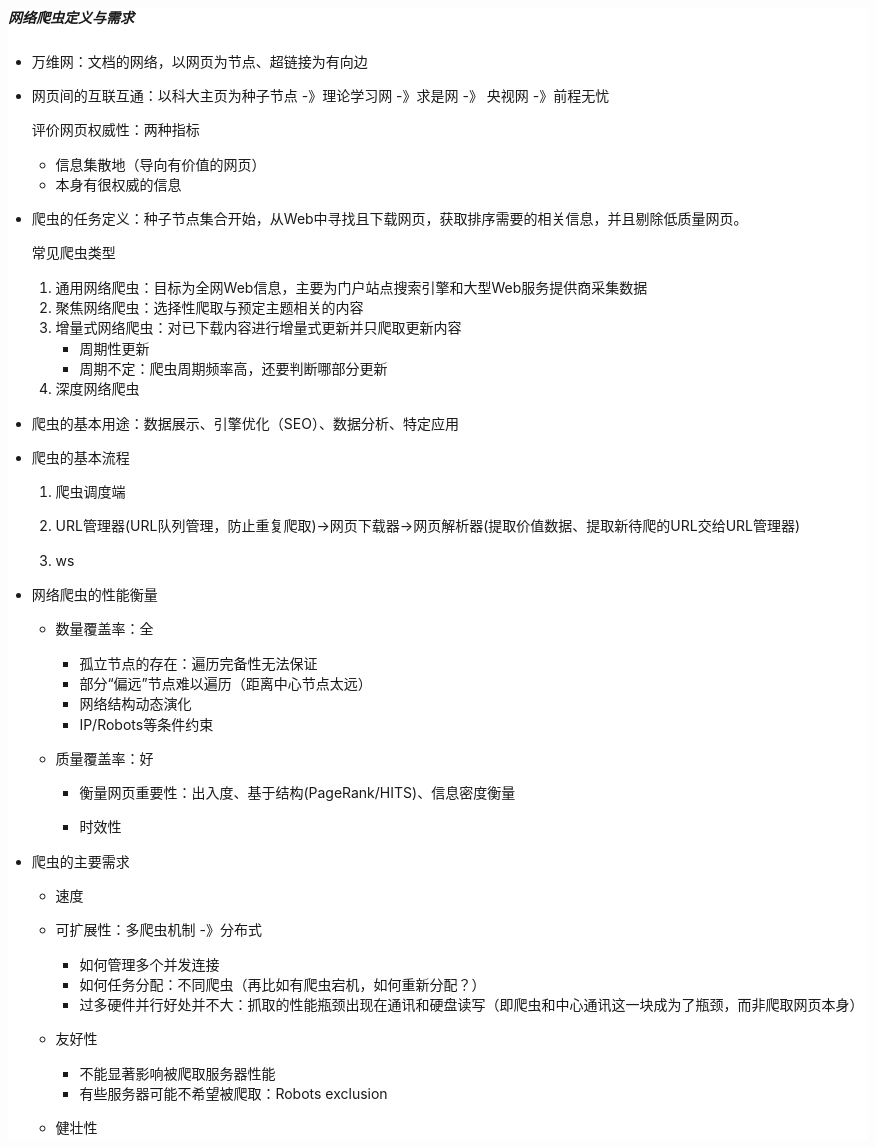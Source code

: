 ##### 网络爬虫定义与需求

* 万维网：文档的网络，以网页为节点、超链接为有向边

* 网页间的互联互通：以科大主页为种子节点 -》理论学习网 -》求是网 -》 央视网 -》前程无忧

  评价网页权威性：两种指标

  * 信息集散地（导向有价值的网页）
  * 本身有很权威的信息

* 爬虫的任务定义：种子节点集合开始，从Web中寻找且下载网页，获取排序需要的相关信息，并且剔除低质量网页。

  常见爬虫类型

  1. 通用网络爬虫：目标为全网Web信息，主要为门户站点搜索引擎和大型Web服务提供商采集数据
  2. 聚焦网络爬虫：选择性爬取与预定主题相关的内容
  3. 增量式网络爬虫：对已下载内容进行增量式更新并只爬取更新内容
     * 周期性更新
     * 周期不定：爬虫周期频率高，还要判断哪部分更新
  4. 深度网络爬虫

* 爬虫的基本用途：数据展示、引擎优化（SEO）、数据分析、特定应用

* 爬虫的基本流程

  1. 爬虫调度端
  2. URL管理器(URL队列管理，防止重复爬取)->网页下载器->网页解析器(提取价值数据、提取新待爬的URL交给URL管理器)

  3. ws

* 网络爬虫的性能衡量

  * 数量覆盖率：全

    * 孤立节点的存在：遍历完备性无法保证
    * 部分“偏远”节点难以遍历（距离中心节点太远）
    * 网络结构动态演化
    * IP/Robots等条件约束

  * 质量覆盖率：好

    * 衡量网页重要性：出入度、基于结构(PageRank/HITS)、信息密度衡量

    * 时效性

* 爬虫的主要需求

  * 速度

  * 可扩展性：多爬虫机制 -》分布式

    * 如何管理多个并发连接
    * 如何任务分配：不同爬虫（再比如有爬虫宕机，如何重新分配？）
    * 过多硬件并行好处并不大：抓取的性能瓶颈出现在通讯和硬盘读写（即爬虫和中心通讯这一块成为了瓶颈，而非爬取网页本身）

  * 友好性

    * 不能显著影响被爬取服务器性能
    * 有些服务器可能不希望被爬取：Robots exclusion

  * 健壮性
